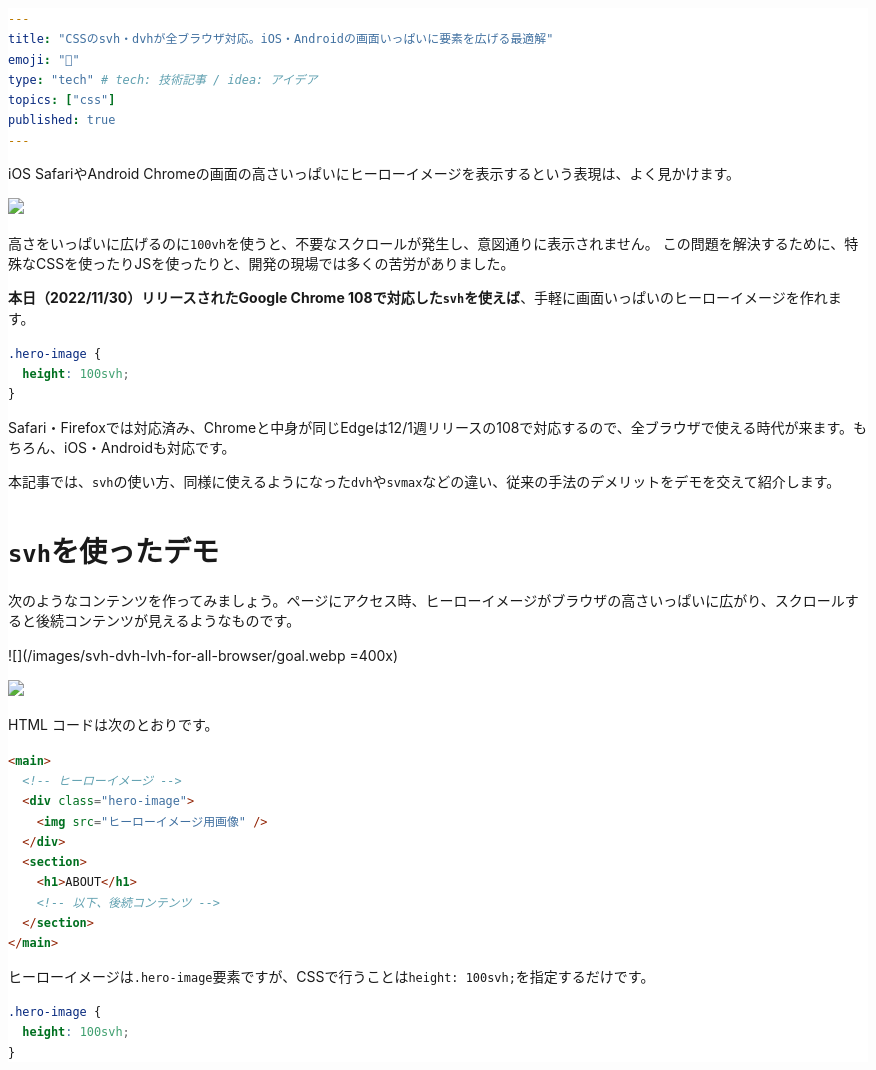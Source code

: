 ```yaml
---
title: "CSSのsvh・dvhが全ブラウザ対応。iOS・Androidの画面いっぱいに要素を広げる最適解"
emoji: "📱"
type: "tech" # tech: 技術記事 / idea: アイデア
topics: ["css"]
published: true
---
```


iOS SafariやAndroid Chromeの画面の高さいっぱいにヒーローイメージを表示するという表現は、よく見かけます。

![](/images/svh-dvh-lvh-for-all-browser/goal.png)

高さをいっぱいに広げるのに`100vh`を使うと、不要なスクロールが発生し、意図通りに表示されません。 この問題を解決するために、特殊なCSSを使ったりJSを使ったりと、開発の現場では多くの苦労がありました。

**本日（2022/11/30）リリースされたGoogle Chrome 108で対応した`svh`を使えば**、手軽に画面いっぱいのヒーローイメージを作れます。

```css
.hero-image {
  height: 100svh;
}
```

Safari・Firefoxでは対応済み、Chromeと中身が同じEdgeは12/1週リリースの108で対応するので、全ブラウザで使える時代が来ます。もちろん、iOS・Androidも対応です。

本記事では、`svh`の使い方、同様に使えるようになった`dvh`や`svmax`などの違い、従来の手法のデメリットをデモを交えて紹介します。

# `svh`を使ったデモ

次のようなコンテンツを作ってみましょう。ページにアクセス時、ヒーローイメージがブラウザの高さいっぱいに広がり、スクロールすると後続コンテンツが見えるようなものです。

![](/images/svh-dvh-lvh-for-all-browser/goal.webp =400x)

![](/images/svh-dvh-lvh-for-all-browser/goal-scroll.png)

HTML コードは次のとおりです。

```html
<main>
  <!-- ヒーローイメージ -->
  <div class="hero-image">
    <img src="ヒーローイメージ用画像" />
  </div>
  <section>
    <h1>ABOUT</h1>
    <!-- 以下、後続コンテンツ -->
  </section>
</main>
```

ヒーローイメージは`.hero-image`要素ですが、CSSで行うことは`height: 100svh;`を指定するだけです。

```css
.hero-image {
  height: 100svh;
}
```
